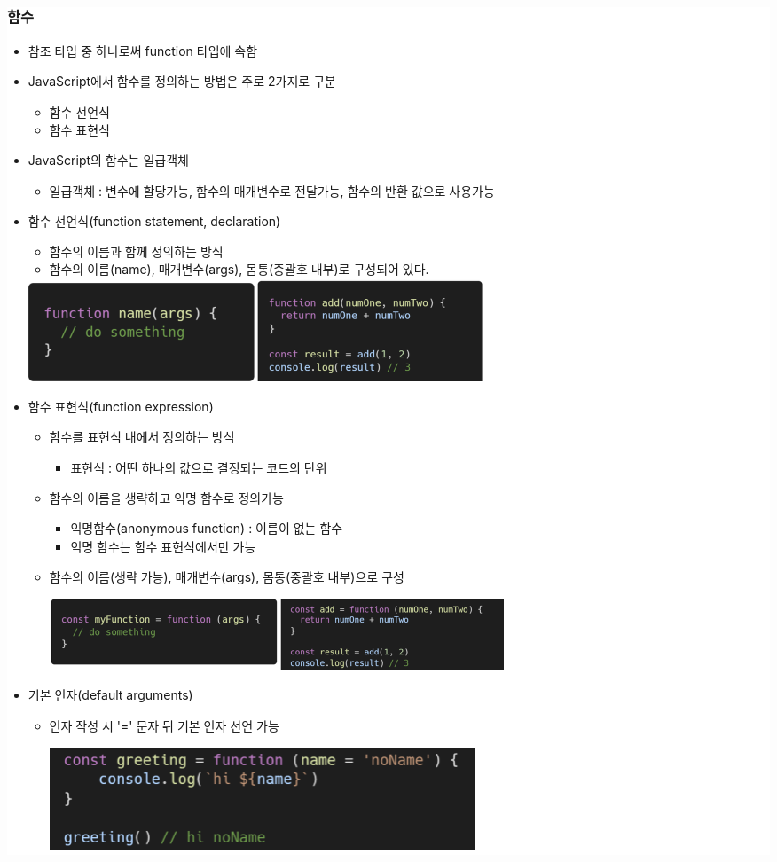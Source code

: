 

### 함수

- 참조 타입 중 하나로써 function 타입에 속함
- JavaScript에서 함수를 정의하는 방법은 주로 2가지로 구분
  - 함수 선언식
  - 함수 표현식
- JavaScript의 함수는 일급객체
  - 일급객체 : 변수에 할당가능, 함수의 매개변수로 전달가능, 함수의 반환 값으로 사용가능


- 함수 선언식(function statement, declaration)

  - 함수의 이름과 함께 정의하는 방식
  - 함수의 이름(name), 매개변수(args), 몸통(중괄호 내부)로 구성되어 있다.

  <img src="jsGrammar.assets/image-20220110013707453.png" alt="image-20220110013707453" style="zoom: 50%;" />

- 함수 표현식(function expression)

  - 함수를 표현식 내에서 정의하는 방식

    - 표현식 : 어떤 하나의 값으로 결정되는 코드의 단위

  - 함수의 이름을 생략하고 익명 함수로 정의가능

    - 익명함수(anonymous function) : 이름이 없는 함수
    - 익명 함수는 함수 표현식에서만 가능

  - 함수의 이름(생략 가능), 매개변수(args), 몸통(중괄호 내부)으로 구성

    <img src="jsGrammar.assets/image-20220110014021847.png" alt="image-20220110014021847" style="zoom:50%;" />

- 기본 인자(default arguments)

  - 인자 작성 시 '=' 문자 뒤 기본 인자 선언 가능

    <img src="jsGrammar.assets/image-20220110014043807.png" alt="image-20220110014043807" style="zoom:50%;" />
